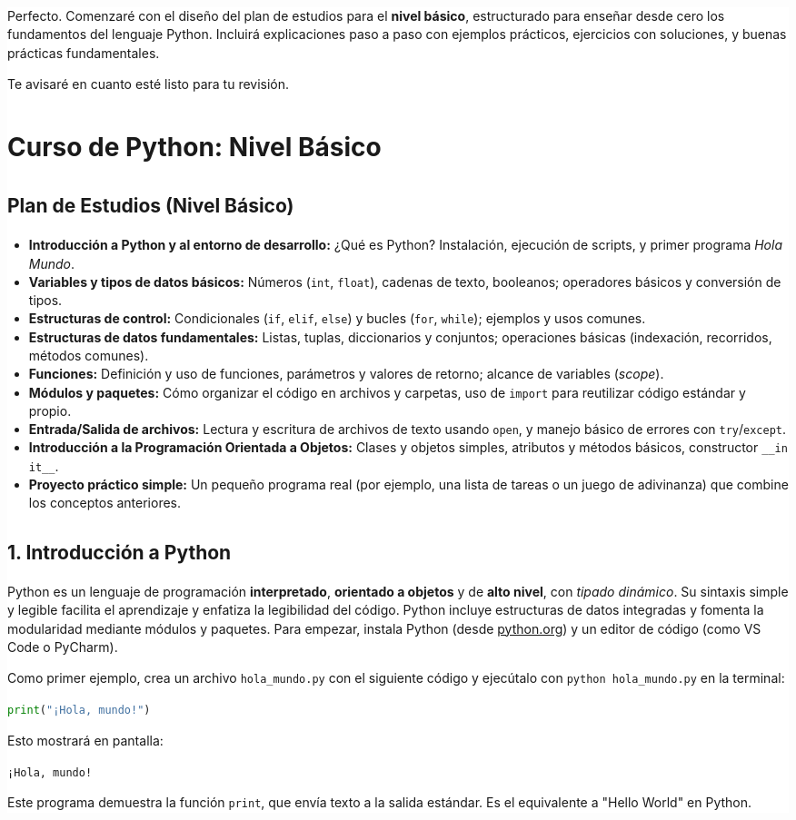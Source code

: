 Perfecto. Comenzaré con el diseño del plan de estudios para el **nivel básico**, estructurado para enseñar desde cero los fundamentos del lenguaje Python. Incluirá explicaciones paso a paso con ejemplos prácticos, ejercicios con soluciones, y buenas prácticas fundamentales.

Te avisaré en cuanto esté listo para tu revisión.


# Curso de Python: Nivel Básico

## Plan de Estudios (Nivel Básico)

* **Introducción a Python y al entorno de desarrollo:** ¿Qué es Python? Instalación, ejecución de scripts, y primer programa *Hola Mundo*.
* **Variables y tipos de datos básicos:** Números (`int`, `float`), cadenas de texto, booleanos; operadores básicos y conversión de tipos.
* **Estructuras de control:** Condicionales (`if`, `elif`, `else`) y bucles (`for`, `while`); ejemplos y usos comunes.
* **Estructuras de datos fundamentales:** Listas, tuplas, diccionarios y conjuntos; operaciones básicas (indexación, recorridos, métodos comunes).
* **Funciones:** Definición y uso de funciones, parámetros y valores de retorno; alcance de variables (*scope*).
* **Módulos y paquetes:** Cómo organizar el código en archivos y carpetas, uso de `import` para reutilizar código estándar y propio.
* **Entrada/Salida de archivos:** Lectura y escritura de archivos de texto usando `open`, y manejo básico de errores con `try`/`except`.
* **Introducción a la Programación Orientada a Objetos:** Clases y objetos simples, atributos y métodos básicos, constructor `__init__`.
* **Proyecto práctico simple:** Un pequeño programa real (por ejemplo, una lista de tareas o un juego de adivinanza) que combine los conceptos anteriores.

## 1. Introducción a Python

Python es un lenguaje de programación **interpretado**, **orientado a objetos** y de **alto nivel**, con *tipado dinámico*. Su sintaxis simple y legible facilita el aprendizaje y enfatiza la legibilidad del código. Python incluye estructuras de datos integradas y fomenta la modularidad mediante módulos y paquetes. Para empezar, instala Python (desde [python.org](https://www.python.org)) y un editor de código (como VS Code o PyCharm).

Como primer ejemplo, crea un archivo `hola_mundo.py` con el siguiente código y ejecútalo con `python hola_mundo.py` en la terminal:

```python
print("¡Hola, mundo!")
```

Esto mostrará en pantalla:

```
¡Hola, mundo!
```

Este programa demuestra la función `print`, que envía texto a la salida estándar. Es el equivalente a "Hello World" en Python.

